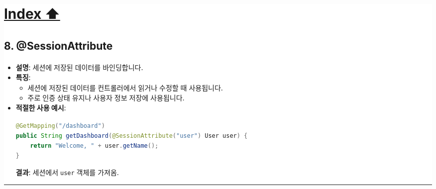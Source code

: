 # [Index ⬆️](#0-Index)

## 8. **@SessionAttribute**

- **설명**: 세션에 저장된 데이터를 바인딩합니다.
- **특징**:
    - 세션에 저장된 데이터를 컨트롤러에서 읽거나 수정할 때 사용됩니다.
    - 주로 인증 상태 유지나 사용자 정보 저장에 사용됩니다.
- **적절한 사용 예시**:
  ```java
  @GetMapping("/dashboard")
  public String getDashboard(@SessionAttribute("user") User user) {
      return "Welcome, " + user.getName();
  }
  ```
  **결과**: 세션에서 `user` 객체를 가져옴.

---


